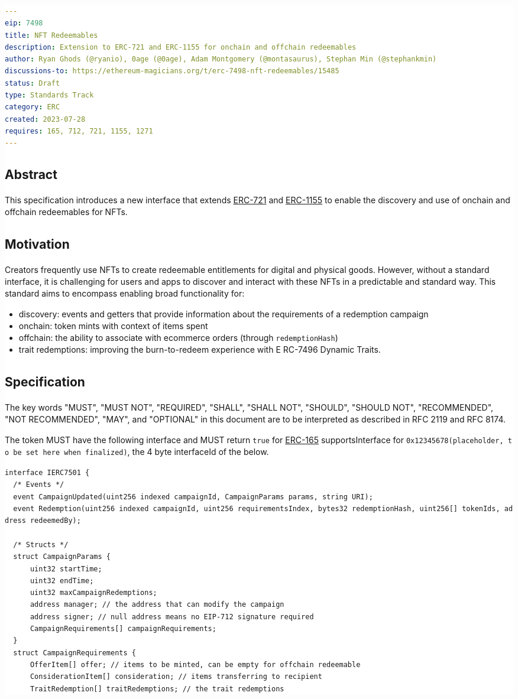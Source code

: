 ```yaml
---
eip: 7498
title: NFT Redeemables
description: Extension to ERC-721 and ERC-1155 for onchain and offchain redeemables
author: Ryan Ghods (@ryanio), 0age (@0age), Adam Montgomery (@montasaurus), Stephan Min (@stephankmin)
discussions-to: https://ethereum-magicians.org/t/erc-7498-nft-redeemables/15485
status: Draft
type: Standards Track
category: ERC
created: 2023-07-28
requires: 165, 712, 721, 1155, 1271
---
```


## Abstract

This specification introduces a new interface that extends [ERC-721](./eip-721.md) and [ERC-1155](./eip-1155.md) to enable the discovery and use of onchain and offchain redeemables for NFTs.

## Motivation

Creators frequently use NFTs to create redeemable entitlements for digital and physical goods. However, without a standard interface, it is challenging for users and apps to discover and interact with these NFTs in a predictable and standard way. This standard aims to encompass enabling broad functionality for:

- discovery: events and getters that provide information about the requirements of a redemption campaign
- onchain: token mints with context of items spent
- offchain: the ability to associate with ecommerce orders (through `redemptionHash`)
- trait redemptions: improving the burn-to-redeem experience with E RC-7496  Dynamic Traits.

## Specification

The key words "MUST", "MUST NOT", "REQUIRED", "SHALL", "SHALL NOT", "SHOULD", "SHOULD NOT", "RECOMMENDED", "NOT RECOMMENDED", "MAY", and "OPTIONAL" in this document are to be interpreted as described in RFC 2119 and RFC 8174.

The token MUST have the following interface and MUST return `true` for [ERC-165](./eip-165.md) supportsInterface for `0x12345678(placeholder, to be set here when finalized)`, the 4 byte interfaceId of the below.

```solidity
interface IERC7501 {
  /* Events */
  event CampaignUpdated(uint256 indexed campaignId, CampaignParams params, string URI);
  event Redemption(uint256 indexed campaignId, uint256 requirementsIndex, bytes32 redemptionHash, uint256[] tokenIds, address redeemedBy);

  /* Structs */
  struct CampaignParams {
      uint32 startTime;
      uint32 endTime;
      uint32 maxCampaignRedemptions;
      address manager; // the address that can modify the campaign
      address signer; // null address means no EIP-712 signature required
      CampaignRequirements[] campaignRequirements;
  }
  struct CampaignRequirements {
      OfferItem[] offer; // items to be minted, can be empty for offchain redeemable
      ConsiderationItem[] consideration; // items transferring to recipient
      TraitRedemption[] traitRedemptions; // the trait redemptions
```